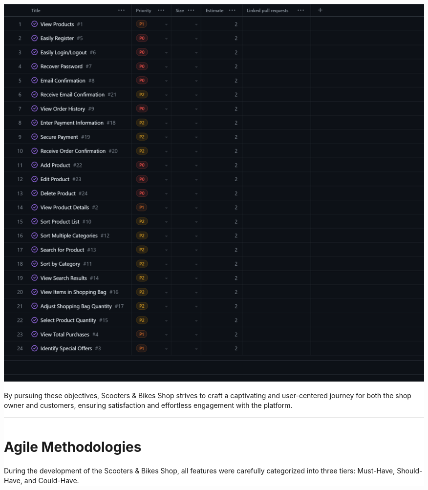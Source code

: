 ![ScreenShot](./documents/readme_images/Agile-Userstories.jpg)

By pursuing these objectives, Scooters & Bikes Shop strives to craft a captivating and user-centered journey for both the shop owner and customers, ensuring satisfaction and effortless engagement with the platform.

<hr>    

# Agile Methodologies #

During the development of the Scooters & Bikes Shop, all features were carefully categorized into three tiers: Must-Have, Should-Have, and Could-Have.
